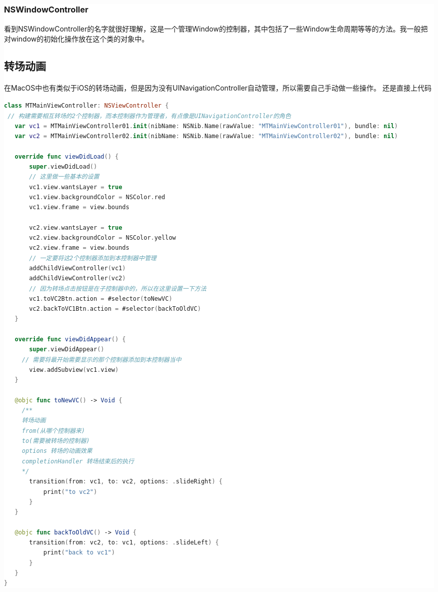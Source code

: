 ```Swift
```

### NSWindowController

看到NSWindowController的名字就很好理解，这是一个管理Window的控制器，其中包括了一些Window生命周期等等的方法。我一般把对window的初始化操作放在这个类的对象中。

## 转场动画

在MacOS中也有类似于iOS的转场动画，但是因为没有UINavigationController自动管理，所以需要自己手动做一些操作。
还是直接上代码

```Swift
class MTMainViewController: NSViewController {
 // 构建需要相互转场的2个控制器，而本控制器作为管理者，有点像是UINavigationController的角色
   var vc1 = MTMainViewController01.init(nibName: NSNib.Name(rawValue: "MTMainViewController01"), bundle: nil)
   var vc2 = MTMainViewController02.init(nibName: NSNib.Name(rawValue: "MTMainViewController02"), bundle: nil)
   
   override func viewDidLoad() {
       super.viewDidLoad()
       // 这里做一些基本的设置
       vc1.view.wantsLayer = true
       vc1.view.backgroundColor = NSColor.red
       vc1.view.frame = view.bounds
       
       vc2.view.wantsLayer = true
       vc2.view.backgroundColor = NSColor.yellow
       vc2.view.frame = view.bounds
       // 一定要将这2个控制器添加到本控制器中管理
       addChildViewController(vc1)
       addChildViewController(vc2)
       // 因为转场点击按钮是在子控制器中的，所以在这里设置一下方法
       vc1.toVC2Btn.action = #selector(toNewVC)
       vc2.backToVC1Btn.action = #selector(backToOldVC)
   }
   
   override func viewDidAppear() {
       super.viewDidAppear()
     // 需要将最开始需要显示的那个控制器添加到本控制器当中
       view.addSubview(vc1.view)
   }
   
   @objc func toNewVC() -> Void {
     /**
     转场动画 
     from(从哪个控制器来) 
     to(需要被转场的控制器)
     options 转场的动画效果
     completionHandler 转场结束后的执行
     */
       transition(from: vc1, to: vc2, options: .slideRight) {
           print("to vc2")
       }
   }
   
   @objc func backToOldVC() -> Void {
       transition(from: vc2, to: vc1, options: .slideLeft) {
           print("back to vc1")
       }
   }
}
```
